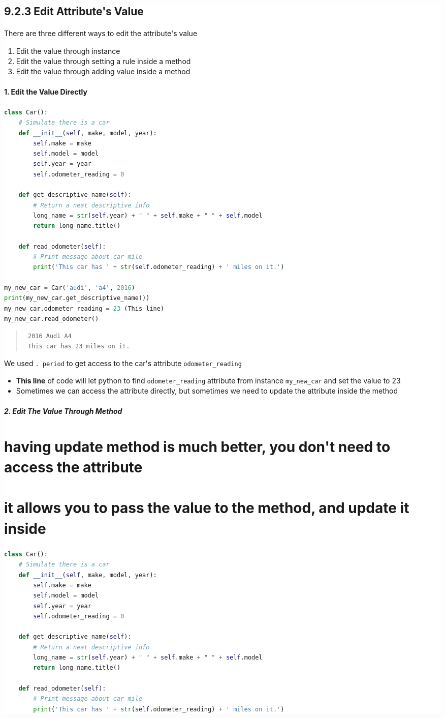 ## 9.2.3 Edit Attribute's Value
There are three different ways to edit the attribute's value
1. Edit the value through instance
1. Edit the value through setting a rule inside a method
3. Edit the value through adding value inside a method

#### 1. Edit the Value Directly
```python
class Car():
    # Simulate there is a car
    def __init__(self, make, model, year):
        self.make = make
        self.model = model
        self.year = year
        self.odometer_reading = 0
    
    def get_descriptive_name(self):
        # Return a neat descriptive info
        long_name = str(self.year) + " " + self.make + " " + self.model
        return long_name.title()

    def read_odometer(self):
        # Print message about car mile
        print('This car has ' + str(self.odometer_reading) + ' miles on it.')

my_new_car = Car('audi', 'a4', 2016)
print(my_new_car.get_descriptive_name()) 
my_new_car.odometer_reading = 23 (This line)
my_new_car.read_odometer()
```
>      2016 Audi A4
>      This car has 23 miles on it.
We used `. period` to get access to the car's attribute `odometer_reading` 
* **This line** of code will let python to find `odometer_reading` attribute from instance `my_new_car` and set the value to 23
* Sometimes we can access the attribute directly, but sometimes we need to update the attribute inside the method

##### 2. Edit The Value Through Method
# having update method is much better, you don't need to access the attribute
# it allows you to pass the value to the method, and update it inside 
```python
class Car():
    # Simulate there is a car
    def __init__(self, make, model, year):
        self.make = make
        self.model = model
        self.year = year
        self.odometer_reading = 0
    
    def get_descriptive_name(self):
        # Return a neat descriptive info
        long_name = str(self.year) + " " + self.make + " " + self.model
        return long_name.title()

    def read_odometer(self):
        # Print message about car mile
        print('This car has ' + str(self.odometer_reading) + ' miles on it.')
```